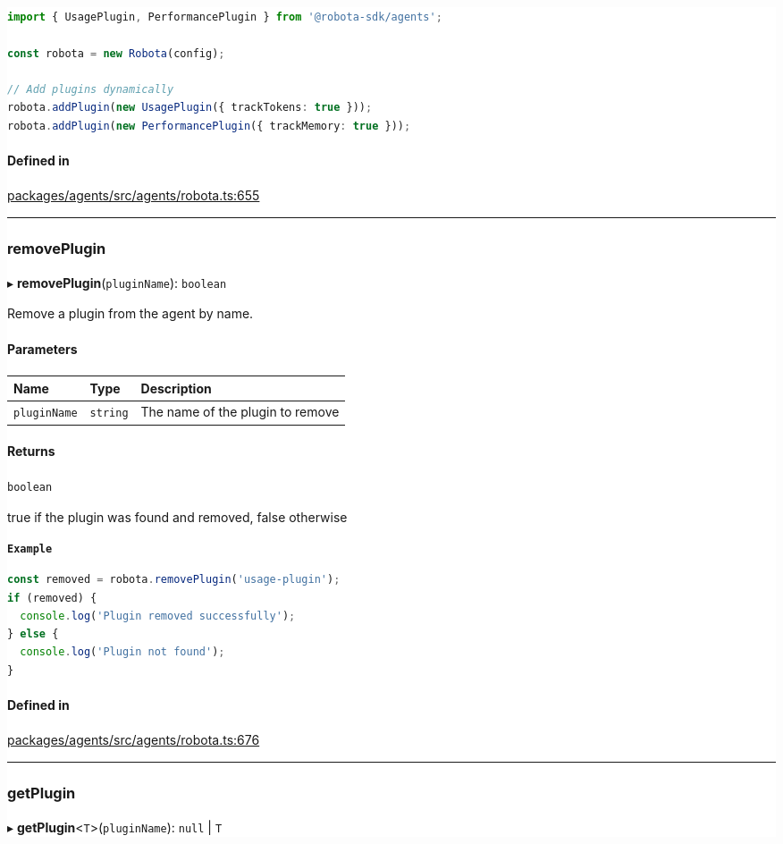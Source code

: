 ```typescript
import { UsagePlugin, PerformancePlugin } from '@robota-sdk/agents';

const robota = new Robota(config);

// Add plugins dynamically
robota.addPlugin(new UsagePlugin({ trackTokens: true }));
robota.addPlugin(new PerformancePlugin({ trackMemory: true }));
```

#### Defined in

[packages/agents/src/agents/robota.ts:655](https://github.com/woojubb/robota/blob/a69b4da7c5c53be6f90be7c6508928a6d39cf60b/packages/agents/src/agents/robota.ts#L655)

___

### removePlugin

▸ **removePlugin**(`pluginName`): `boolean`

Remove a plugin from the agent by name.

#### Parameters

| Name | Type | Description |
| :------ | :------ | :------ |
| `pluginName` | `string` | The name of the plugin to remove |

#### Returns

`boolean`

true if the plugin was found and removed, false otherwise

**`Example`**

```typescript
const removed = robota.removePlugin('usage-plugin');
if (removed) {
  console.log('Plugin removed successfully');
} else {
  console.log('Plugin not found');
}
```

#### Defined in

[packages/agents/src/agents/robota.ts:676](https://github.com/woojubb/robota/blob/a69b4da7c5c53be6f90be7c6508928a6d39cf60b/packages/agents/src/agents/robota.ts#L676)

___

### getPlugin

▸ **getPlugin**\<`T`\>(`pluginName`): ``null`` \| `T`
